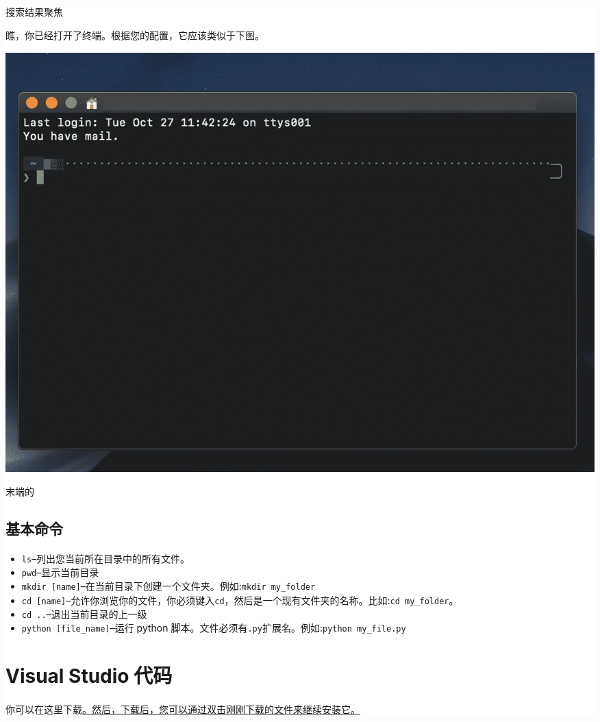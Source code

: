 搜索结果聚焦

瞧，你已经打开了终端。根据您的配置，它应该类似于下图。

![](img/434ec0eda97d5357481e2a0dbfc1d72e.png)

末端的

## 基本命令

*   `ls`–列出您当前所在目录中的所有文件。
*   `pwd`–显示当前目录
*   `mkdir [name]`–在当前目录下创建一个文件夹。例如:`mkdir my_folder`
*   `cd [name]`–允许你浏览你的文件，你必须键入`cd`，然后是一个现有文件夹的名称。比如:`cd my_folder`。
*   `cd ..`–退出当前目录的上一级
*   `python [file_name]`–运行 python 脚本。文件必须有`.py`扩展名。例如:`python my_file.py`

# Visual Studio 代码

你可以在这里下载[。然后，下载后，您可以通过双击刚刚下载的文件来继续安装它。](https://code.visualstudio.com/)
